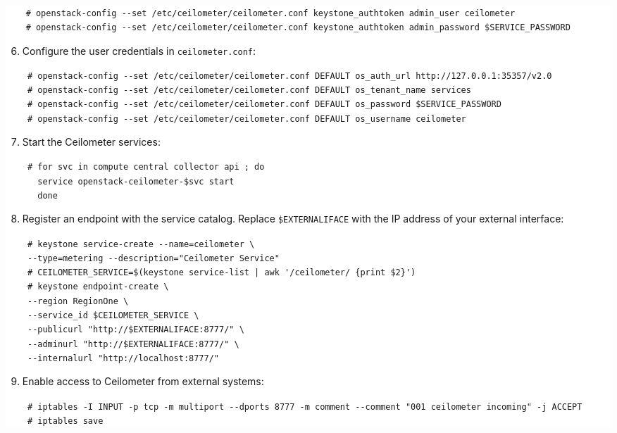         # openstack-config --set /etc/ceilometer/ceilometer.conf keystone_authtoken admin_user ceilometer
        # openstack-config --set /etc/ceilometer/ceilometer.conf keystone_authtoken admin_password $SERVICE_PASSWORD

6. Configure the user credentials in `ceilometer.conf`:

        # openstack-config --set /etc/ceilometer/ceilometer.conf DEFAULT os_auth_url http://127.0.0.1:35357/v2.0
        # openstack-config --set /etc/ceilometer/ceilometer.conf DEFAULT os_tenant_name services
        # openstack-config --set /etc/ceilometer/ceilometer.conf DEFAULT os_password $SERVICE_PASSWORD
        # openstack-config --set /etc/ceilometer/ceilometer.conf DEFAULT os_username ceilometer

7. Start the Ceilometer services:

        # for svc in compute central collector api ; do
          service openstack-ceilometer-$svc start
          done

8. Register an endpoint with the service catalog. Replace
    `$EXTERNALIFACE` with the IP address of your external interface:

        # keystone service-create --name=ceilometer \
        --type=metering --description="Ceilometer Service"
        # CEILOMETER_SERVICE=$(keystone service-list | awk '/ceilometer/ {print $2}')
        # keystone endpoint-create \
        --region RegionOne \
        --service_id $CEILOMETER_SERVICE \
        --publicurl "http://$EXTERNALIFACE:8777/" \
        --adminurl "http://$EXTERNALIFACE:8777/" \
        --internalurl "http://localhost:8777/"

9. Enable access to Ceilometer from external systems:

        # iptables -I INPUT -p tcp -m multiport --dports 8777 -m comment --comment "001 ceilometer incoming" -j ACCEPT
        # iptables save
